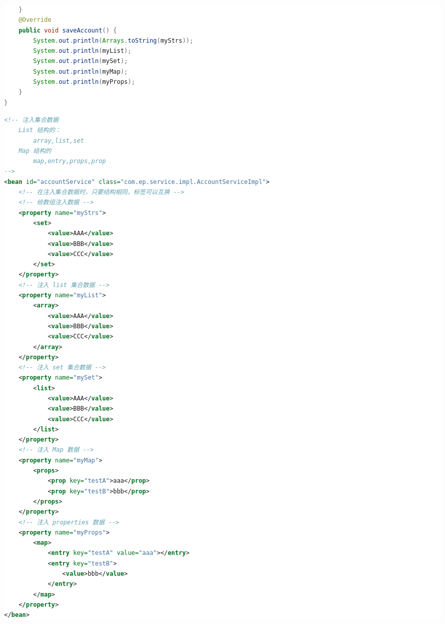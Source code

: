 ```java
    }
	@Override
	public void saveAccount() {
		System.out.println(Arrays.toString(myStrs));
		System.out.println(myList);
		System.out.println(mySet);
		System.out.println(myMap);
    	System.out.println(myProps);
	} 
}
```



```xml
<!-- 注入集合数据
	List 结构的：
		array,list,set
	Map 结构的
		map,entry,props,prop
-->
<bean id="accountService" class="com.ep.service.impl.AccountServiceImpl">
	<!-- 在注入集合数据时，只要结构相同，标签可以互换 -->
	<!-- 给数组注入数据 -->
    <property name="myStrs"> 
        <set>
            <value>AAA</value>
            <value>BBB</value> 
            <value>CCC</value>
		</set>
	</property>
	<!-- 注入 list 集合数据 --> 
    <property name="myList"> 
        <array> 
            <value>AAA</value> 
            <value>BBB</value> 
            <value>CCC</value>
		</array>
	</property>
	<!-- 注入 set 集合数据 --> 
    <property name="mySet"> 
        <list>
            <value>AAA</value> 
            <value>BBB</value> 
            <value>CCC</value>
		</list>
	</property>
	<!-- 注入 Map 数据 --> 
    <property name="myMap"> 
        <props> 
            <prop key="testA">aaa</prop> 
            <prop key="testB">bbb</prop>
		</props>
	</property>
	<!-- 注入 properties 数据 -->
    <property name="myProps"> 
        <map>
            <entry key="testA" value="aaa"></entry> 
            <entry key="testB"> 
                <value>bbb</value>
			</entry>
		</map>
	</property>
</bean>
```